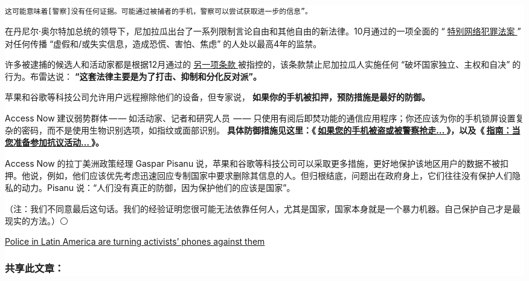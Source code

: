     这可能意味着[警察]没有任何证据。可能通过被捕者的手机，警察可以尝试获取进一步的信息”。
   </strong>
  </p>
  <p>
   在丹尼尔·奥尔特加总统的领导下，尼加拉瓜出台了一系列限制言论自由和其他自由的新法律。10月通过的一项全面的 “
   <a href="http://legislacion.asamblea.gob.ni/normaweb.nsf/%28$All%29/803E7C7FBCF44D7706258611007C6D87?OpenDocument" rel="">
    特别网络犯罪法案
   </a>
   ” 对任何传播 “虚假和/或失实信息，造成恐慌、害怕、焦虑” 的人处以最高4年的监禁。
  </p>
  <p>
   许多被逮捕的候选人和活动家都是根据12月通过的
   <a href="http://legislacion.asamblea.gob.ni/SILEG/Iniciativas.nsf/C4084E2665A5610F06258642007E9C3F/$File/Ley%20N%C2%B0%201055,%20Ley%20Defensa%20de%20los%20Derechos%20del%20Pueblo.pdf?Open" rel="">
    另一项条款
   </a>
   被指控的，该条款禁止尼加拉瓜人实施任何 “破坏国家独立、主权和自决” 的行为。布雷达说：
   <strong>
    “这套法律主要是为了打击、抑制和分化反对派”。
   </strong>
  </p>
  <p>
   苹果和谷歌等科技公司允许用户远程擦除他们的设备，但专家说，
   <strong>
    如果你的手机被扣押，预防措施是最好的防御。
   </strong>
  </p>
  <p>
   Access Now 建议弱势群体 — — 如活动家、记者和研究人员  — — 只使用有阅后即焚功能的通信应用程序；你还应该为你的手机锁屏设置复杂的密码，而不是使用生物识别选项，如指纹或面部识别。
   <strong>
    具体防御措施见这里：《
    <a href="https://iyouport.substack.com/p/a5e" rel="">
     如果您的手机被盗或被警察抢走…
    </a>
    》，以及《
    <a href="https://iyouport.substack.com/p/as23-" rel="">
     指南：当您准备参加抗议活动…
    </a>
    》。
   </strong>
  </p>
  <p>
   Access Now 的拉丁美洲政策经理 Gaspar Pisanu 说，苹果和谷歌等科技公司可以采取更多措施，更好地保护该地区用户的数据不被扣押。他说，例如，他们应该优先考虑迅速回应专制国家中要求删除其信息的人。但归根结底，问题出在政府身上，它们往往没有保护人们隐私的动力。Pisanu 说：“人们没有真正的防御，因为保护他们的应该是国家”。
  </p>
  <p>
   （注：我们不同意最后这句话。我们的经验证明您很可能无法依靠任何人，尤其是国家，国家本身就是一个暴力机器。自己保护自己才是最现实的方法。）⚪️
  </p>
  <p>
   <a href="https://restofworld.org/2021/latin-america-phone-security/?utm_source=rss&amp;utm_medium=rss&amp;utm_campaign=feeds" rel="">
    Police in Latin America are turning activists’ phones against them
   </a>
  </p>
  <div id="atatags-1611829871-61c32b5e02cba">
  </div>
  <div class="sharedaddy sd-sharing-enabled">
   <div class="robots-nocontent sd-block sd-social sd-social-icon sd-sharing">
    <h3 class="sd-title">
     共享此文章：
    </h3>
    <div class="sd-content">
     <ul>